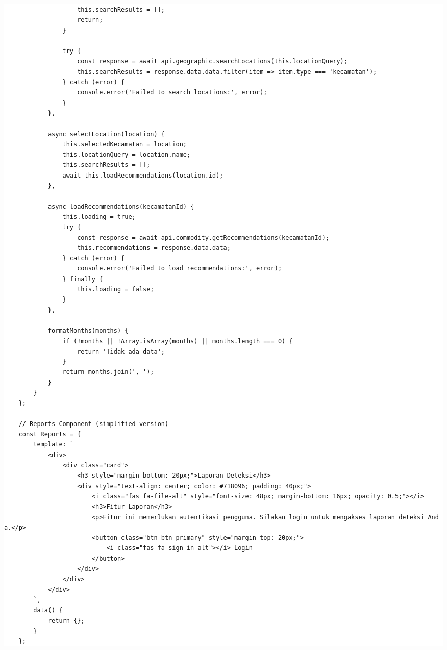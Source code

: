                         this.searchResults = [];
                        return;
                    }
                    
                    try {
                        const response = await api.geographic.searchLocations(this.locationQuery);
                        this.searchResults = response.data.data.filter(item => item.type === 'kecamatan');
                    } catch (error) {
                        console.error('Failed to search locations:', error);
                    }
                },
                
                async selectLocation(location) {
                    this.selectedKecamatan = location;
                    this.locationQuery = location.name;
                    this.searchResults = [];
                    await this.loadRecommendations(location.id);
                },
                
                async loadRecommendations(kecamatanId) {
                    this.loading = true;
                    try {
                        const response = await api.commodity.getRecommendations(kecamatanId);
                        this.recommendations = response.data.data;
                    } catch (error) {
                        console.error('Failed to load recommendations:', error);
                    } finally {
                        this.loading = false;
                    }
                },
                
                formatMonths(months) {
                    if (!months || !Array.isArray(months) || months.length === 0) {
                        return 'Tidak ada data';
                    }
                    return months.join(', ');
                }
            }
        };

        // Reports Component (simplified version)
        const Reports = {
            template: `
                <div>
                    <div class="card">
                        <h3 style="margin-bottom: 20px;">Laporan Deteksi</h3>
                        <div style="text-align: center; color: #718096; padding: 40px;">
                            <i class="fas fa-file-alt" style="font-size: 48px; margin-bottom: 16px; opacity: 0.5;"></i>
                            <h3>Fitur Laporan</h3>
                            <p>Fitur ini memerlukan autentikasi pengguna. Silakan login untuk mengakses laporan deteksi Anda.</p>
                            <button class="btn btn-primary" style="margin-top: 20px;">
                                <i class="fas fa-sign-in-alt"></i> Login
                            </button>
                        </div>
                    </div>
                </div>
            `,
            data() {
                return {};
            }
        };
